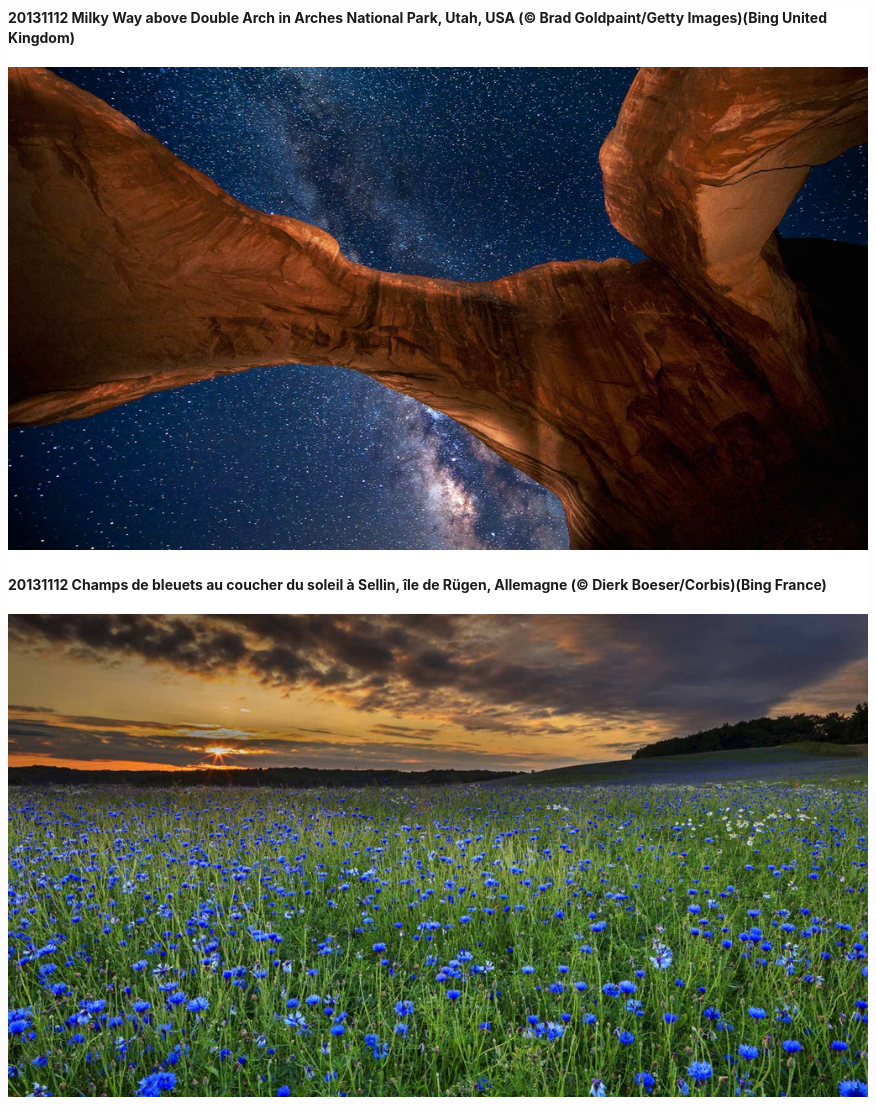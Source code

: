 #### 20131112 Milky Way above Double Arch in Arches National Park, Utah, USA (© Brad Goldpaint/Getty Images)(Bing United Kingdom)

![](20131112_DoubleArch_1366x768.jpg)

#### 20131112 Champs de bleuets au coucher du soleil à Sellin, île de Rügen, Allemagne (© Dierk Boeser/Corbis)(Bing France)

![](20131112_CornflowersField_1366x768.jpg)
